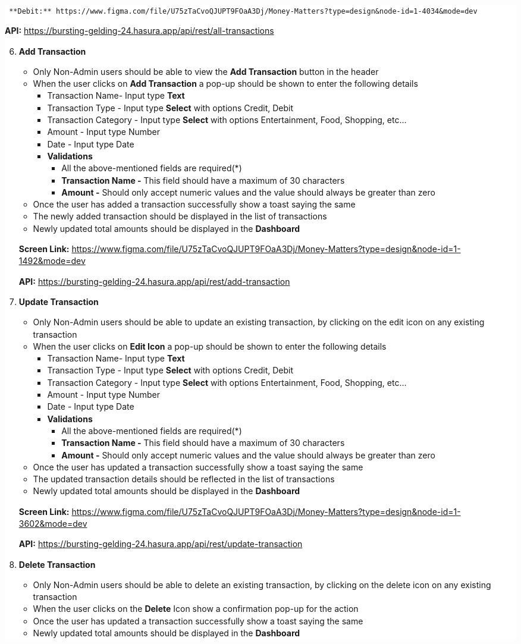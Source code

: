      **Debit:** https://www.figma.com/file/U75zTaCvoQJUPT9FOaA3Dj/Money-Matters?type=design&node-id=1-4034&mode=dev

   **API:** https://bursting-gelding-24.hasura.app/api/rest/all-transactions

6. **Add Transaction**

   - Only Non-Admin users should be able to view the **Add Transaction** button in the header
   - When the user clicks on **Add Transaction** a pop-up should be shown to enter the following details
     - Transaction Name- Input type **Text**
     - Transaction Type - Input type **Select** with options Credit, Debit
     - Transaction Category - Input type **Select** with options Entertainment, Food, Shopping, etc…
     - Amount - Input type Number
     - Date - Input type Date
     - **Validations**
       - All the above-mentioned fields are required(\*)
       - **Transaction Name -** This field should have a maximum of 30 characters
       - **Amount -** Should only accept numeric values and the value should always be greater than zero
   - Once the user has added a transaction successfully show a toast saying the same
   - The newly added transaction should be displayed in the list of transactions
   - Newly updated total amounts should be displayed in the **Dashboard**

   **Screen Link:** https://www.figma.com/file/U75zTaCvoQJUPT9FOaA3Dj/Money-Matters?type=design&node-id=1-1492&mode=dev

   **API:** https://bursting-gelding-24.hasura.app/api/rest/add-transaction

7. **Update Transaction**

   - Only Non-Admin users should be able to update an existing transaction, by clicking on the edit icon on any existing transaction
   - When the user clicks on **Edit Icon** a pop-up should be shown to enter the following details
     - Transaction Name- Input type **Text**
     - Transaction Type - Input type **Select** with options Credit, Debit
     - Transaction Category - Input type **Select** with options Entertainment, Food, Shopping, etc…
     - Amount - Input type Number
     - Date - Input type Date
     - **Validations**
       - All the above-mentioned fields are required(\*)
       - **Transaction Name -** This field should have a maximum of 30 characters
       - **Amount -** Should only accept numeric values and the value should always be greater than zero
   - Once the user has updated a transaction successfully show a toast saying the same
   - The updated transaction details should be reflected in the list of transactions
   - Newly updated total amounts should be displayed in the **Dashboard**

   **Screen Link:** https://www.figma.com/file/U75zTaCvoQJUPT9FOaA3Dj/Money-Matters?type=design&node-id=1-3602&mode=dev

   **API:** https://bursting-gelding-24.hasura.app/api/rest/update-transaction

8. **Delete Transaction**

   - Only Non-Admin users should be able to delete an existing transaction, by clicking on the delete icon on any existing transaction
   - When the user clicks on the **Delete** Icon show a confirmation pop-up for the action
   - Once the user has updated a transaction successfully show a toast saying the same
   - Newly updated total amounts should be displayed in the **Dashboard**
